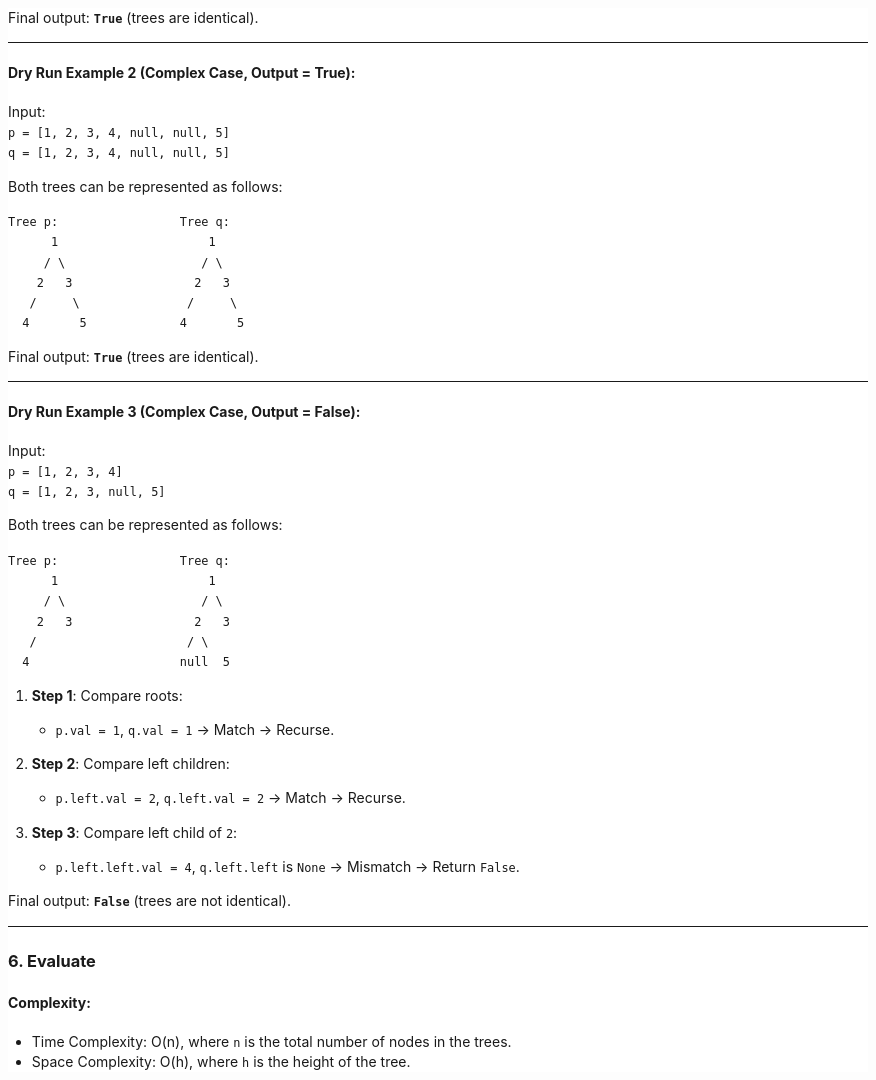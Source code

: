 Final output: **`True`** (trees are identical).

---

#### Dry Run Example 2 (Complex Case, Output = True):

Input:  
`p = [1, 2, 3, 4, null, null, 5]`  
`q = [1, 2, 3, 4, null, null, 5]`

Both trees can be represented as follows:

```
Tree p:                 Tree q:
      1                     1
     / \                   / \
    2   3                 2   3
   /     \               /     \
  4       5             4       5
```

Final output: **`True`** (trees are identical).

---

#### Dry Run Example 3 (Complex Case, Output = False):

Input:  
`p = [1, 2, 3, 4]`  
`q = [1, 2, 3, null, 5]`

Both trees can be represented as follows:

```
Tree p:                 Tree q:
      1                     1
     / \                   / \
    2   3                 2   3
   /                     / \
  4                     null  5
```

1. **Step 1**: Compare roots:
   - `p.val = 1`, `q.val = 1` → Match → Recurse.

2. **Step 2**: Compare left children:
   - `p.left.val = 2`, `q.left.val = 2` → Match → Recurse.

3. **Step 3**: Compare left child of `2`:
   - `p.left.left.val = 4`, `q.left.left` is `None` → Mismatch → Return `False`.

Final output: **`False`** (trees are not identical).

---

### 6. Evaluate

#### Complexity:
- Time Complexity: O(n), where `n` is the total number of nodes in the trees.
- Space Complexity: O(h), where `h` is the height of the tree.
